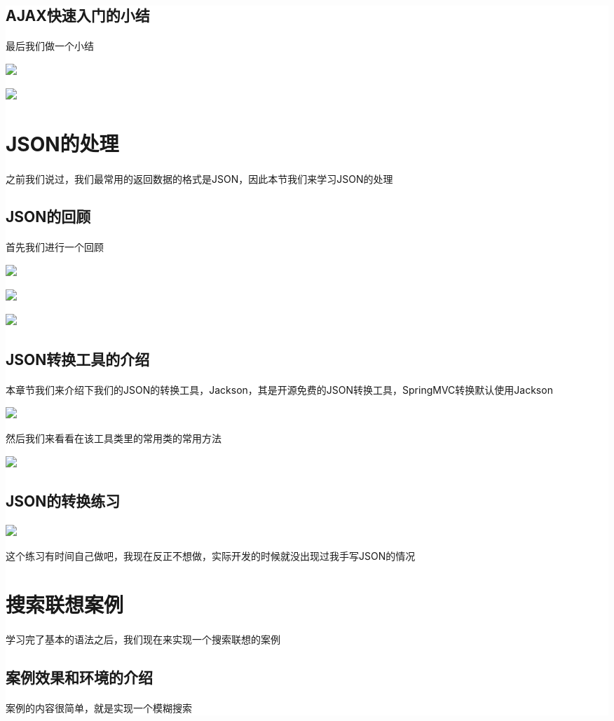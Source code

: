 ## AJAX快速入门的小结

最后我们做一个小结

![](https://rolin-typora.oss-cn-guangzhou.aliyuncs.com/WEBRESOURCE8671eb5e4a44a2d7b202dae8eea9bdf7.png)

![](https://rolin-typora.oss-cn-guangzhou.aliyuncs.com/WEBRESOURCE13f609d69a1e8276ffe99958d6b717b6.png)

# JSON的处理

之前我们说过，我们最常用的返回数据的格式是JSON，因此本节我们来学习JSON的处理

## JSON的回顾

首先我们进行一个回顾

![](https://rolin-typora.oss-cn-guangzhou.aliyuncs.com/WEBRESOURCEdee24e9d026bf9f43fa7e86324adb971.png)



![](https://rolin-typora.oss-cn-guangzhou.aliyuncs.com/WEBRESOURCE9a62f13251505c61538e1482087fce62.png)



![](https://rolin-typora.oss-cn-guangzhou.aliyuncs.com/WEBRESOURCE579771d09eeb3a27f4389c420b5eafe1.png)

## JSON转换工具的介绍

本章节我们来介绍下我们的JSON的转换工具，Jackson，其是开源免费的JSON转换工具，SpringMVC转换默认使用Jackson

![](https://rolin-typora.oss-cn-guangzhou.aliyuncs.com/WEBRESOURCEc90aa9fb7ed951bcef8c9e9dada66f7f.png)

然后我们来看看在该工具类里的常用类的常用方法

![](https://rolin-typora.oss-cn-guangzhou.aliyuncs.com/WEBRESOURCE6ddeb801598c9591be65334f7e3813e2.png)

## JSON的转换练习

![](https://rolin-typora.oss-cn-guangzhou.aliyuncs.com/WEBRESOURCEb399cf861bec09dfd2e59006dfd9fc57.png)

这个练习有时间自己做吧，我现在反正不想做，实际开发的时候就没出现过我手写JSON的情况

# 搜索联想案例

学习完了基本的语法之后，我们现在来实现一个搜索联想的案例

## 案例效果和环境的介绍

案例的内容很简单，就是实现一个模糊搜索
